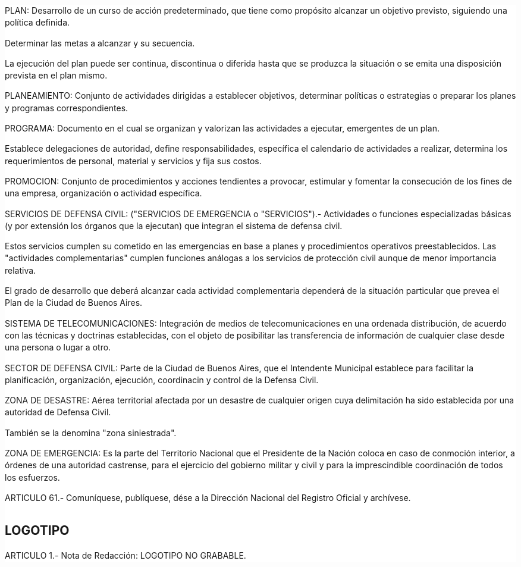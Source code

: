 PLAN: Desarrollo de un curso de acción predeterminado, que tiene como propósito alcanzar un objetivo previsto, siguiendo una política definida.

Determinar las metas a alcanzar y su secuencia.

La ejecución del plan puede ser continua, discontinua o diferida hasta que se produzca la situación o se emita una disposición prevista en el plan mismo.

PLANEAMIENTO: Conjunto de actividades dirigidas a establecer objetivos, determinar políticas o estrategias o preparar los planes y programas correspondientes.

PROGRAMA: Documento en el cual se organizan y valorizan las actividades a ejecutar, emergentes de un plan.

Establece delegaciones de autoridad, define responsabilidades, específica el calendario de actividades a realizar, determina los requerimientos de personal, material y servicios y fija sus costos.

PROMOCION: Conjunto de procedimientos y acciones tendientes a provocar, estimular y fomentar la consecución de los fines de una empresa, organización o actividad específica.

SERVICIOS DE DEFENSA CIVIL: ("SERVICIOS DE EMERGENCIA o "SERVICIOS").- Actividades o funciones especializadas básicas (y por extensión los órganos que la ejecutan) que integran el  sistema  de  defensa civil.

Estos servicios cumplen su cometido en las emergencias en base a planes y procedimientos operativos preestablecidos. Las "actividades complementarias" cumplen funciones análogas a los servicios de protección civil aunque de menor importancia relativa.

El grado de desarrollo que deberá alcanzar cada actividad complementaria dependerá de la situación particular que prevea el Plan de la Ciudad de Buenos Aires.

SISTEMA DE TELECOMUNICACIONES: Integración de medios de telecomunicaciones en una ordenada distribución, de acuerdo con las técnicas y doctrinas establecidas, con el objeto de posibilitar las transferencia de información de cualquier clase desde una persona o lugar a otro.

SECTOR DE DEFENSA CIVIL: Parte de la Ciudad de Buenos Aires, que el Intendente Municipal establece para facilitar la planificación, organización, ejecución, coordinacin y control de la Defensa Civil.

ZONA DE DESASTRE: Aérea territorial afectada por un desastre de cualquier origen cuya delimitación ha sido establecida por una autoridad de Defensa Civil.

También se la denomina "zona siniestrada".

ZONA DE EMERGENCIA: Es la parte del Territorio Nacional que el Presidente de la Nación coloca en caso de conmoción interior, a órdenes de una autoridad castrense, para el ejercicio del gobierno militar y civil y para la imprescindible coordinación de todos los esfuerzos.

<a id="61"></a>
ARTICULO 61.- Comuníquese, publíquese, dése a la Dirección Nacional del Registro Oficial y archívese.

## LOGOTIPO

<a id="1"></a>
ARTICULO 1.- Nota de Redacción: LOGOTIPO NO GRABABLE.